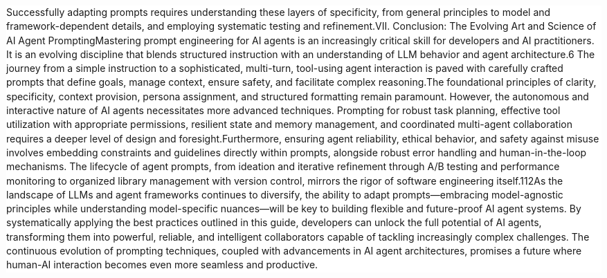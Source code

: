 Successfully adapting prompts requires understanding these layers of specificity, from general principles to model and framework-dependent details, and employing systematic testing and refinement.VII. Conclusion: The Evolving Art and Science of AI Agent PromptingMastering prompt engineering for AI agents is an increasingly critical skill for developers and AI practitioners. It is an evolving discipline that blends structured instruction with an understanding of LLM behavior and agent architecture.6 The journey from a simple instruction to a sophisticated, multi-turn, tool-using agent interaction is paved with carefully crafted prompts that define goals, manage context, ensure safety, and facilitate complex reasoning.The foundational principles of clarity, specificity, context provision, persona assignment, and structured formatting remain paramount. However, the autonomous and interactive nature of AI agents necessitates more advanced techniques. Prompting for robust task planning, effective tool utilization with appropriate permissions, resilient state and memory management, and coordinated multi-agent collaboration requires a deeper level of design and foresight.Furthermore, ensuring agent reliability, ethical behavior, and safety against misuse involves embedding constraints and guidelines directly within prompts, alongside robust error handling and human-in-the-loop mechanisms. The lifecycle of agent prompts, from ideation and iterative refinement through A/B testing and performance monitoring to organized library management with version control, mirrors the rigor of software engineering itself.112As the landscape of LLMs and agent frameworks continues to diversify, the ability to adapt prompts—embracing model-agnostic principles while understanding model-specific nuances—will be key to building flexible and future-proof AI agent systems. By systematically applying the best practices outlined in this guide, developers can unlock the full potential of AI agents, transforming them into powerful, reliable, and intelligent collaborators capable of tackling increasingly complex challenges. The continuous evolution of prompting techniques, coupled with advancements in AI agent architectures, promises a future where human-AI interaction becomes even more seamless and productive.
